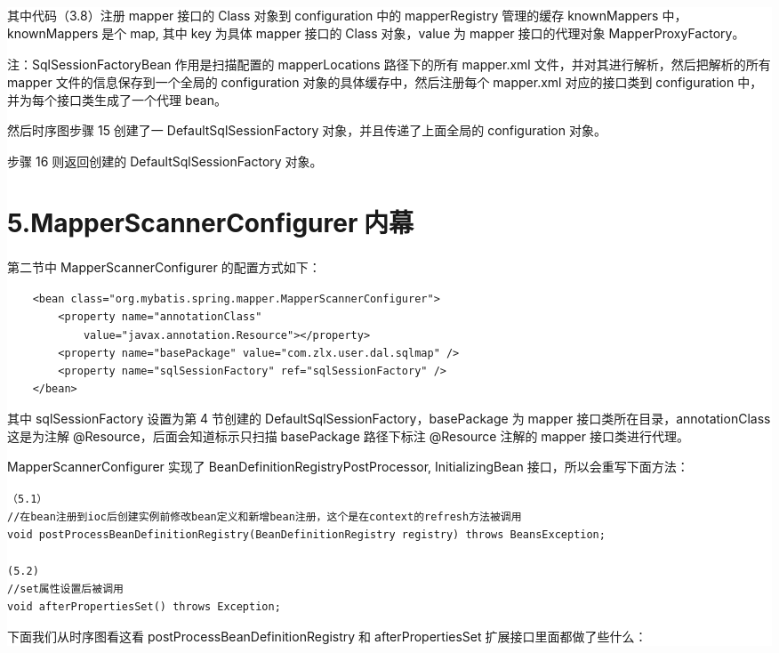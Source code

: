 其中代码（3.8）注册 mapper 接口的 Class 对象到 configuration 中的 mapperRegistry 管理的缓存 knownMappers 中，knownMappers 是个 map, 其中 key 为具体 mapper 接口的 Class 对象，value 为 mapper 接口的代理对象 MapperProxyFactory。

注：SqlSessionFactoryBean 作用是扫描配置的 mapperLocations 路径下的所有 mapper.xml 文件，并对其进行解析，然后把解析的所有 mapper 文件的信息保存到一个全局的 configuration 对象的具体缓存中，然后注册每个 mapper.xml 对应的接口类到 configuration 中，并为每个接口类生成了一个代理 bean。

然后时序图步骤 15 创建了一 DefaultSqlSessionFactory 对象，并且传递了上面全局的 configuration 对象。

步骤 16 则返回创建的 DefaultSqlSessionFactory 对象。

# 5.MapperScannerConfigurer 内幕

第二节中 MapperScannerConfigurer 的配置方式如下：

```
    <bean class="org.mybatis.spring.mapper.MapperScannerConfigurer">
        <property name="annotationClass"
            value="javax.annotation.Resource"></property>
        <property name="basePackage" value="com.zlx.user.dal.sqlmap" />
        <property name="sqlSessionFactory" ref="sqlSessionFactory" />
    </bean>
```

其中 sqlSessionFactory 设置为第 4 节创建的 DefaultSqlSessionFactory，basePackage 为 mapper 接口类所在目录，annotationClass 这是为注解 @Resource，后面会知道标示只扫描 basePackage 路径下标注 @Resource 注解的 mapper 接口类进行代理。

MapperScannerConfigurer 实现了 BeanDefinitionRegistryPostProcessor, InitializingBean 接口，所以会重写下面方法：

```
（5.1）
//在bean注册到ioc后创建实例前修改bean定义和新增bean注册，这个是在context的refresh方法被调用
void postProcessBeanDefinitionRegistry(BeanDefinitionRegistry registry) throws BeansException;

(5.2)
//set属性设置后被调用
void afterPropertiesSet() throws Exception;
```


下面我们从时序图看这看 postProcessBeanDefinitionRegistry 和 afterPropertiesSet 扩展接口里面都做了些什么：
